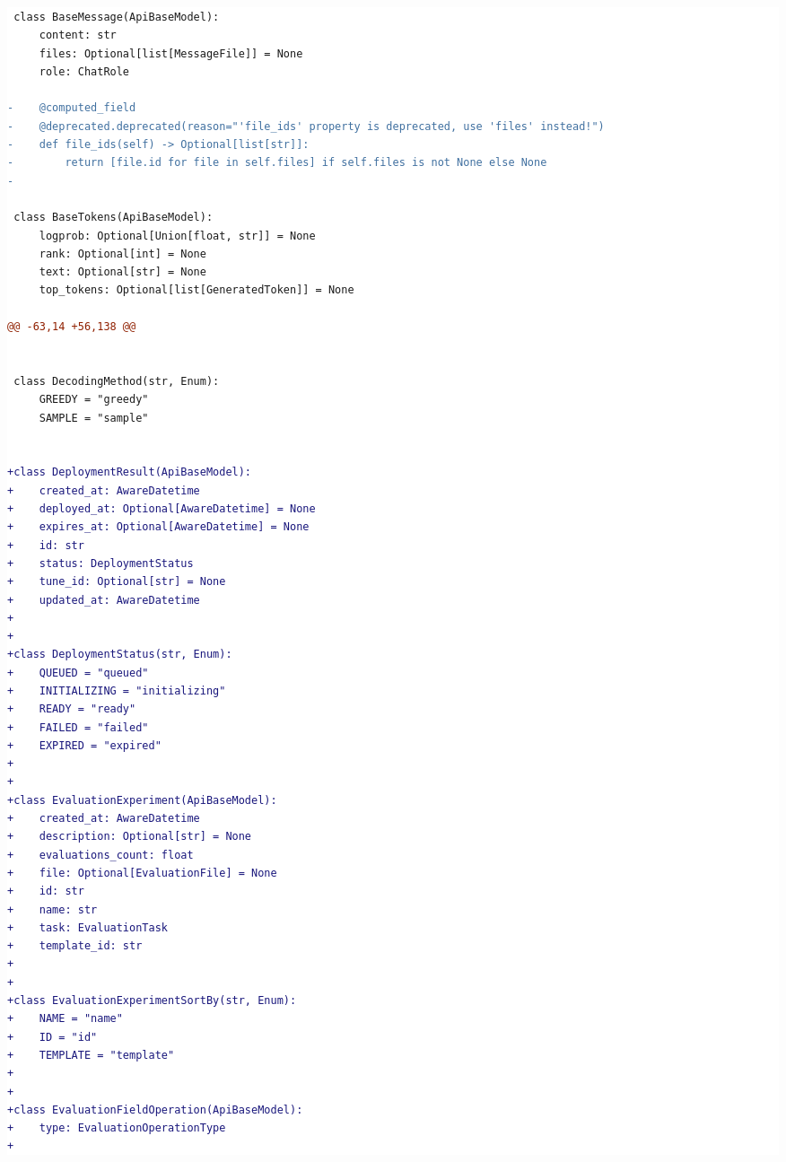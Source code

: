 ```diff
 class BaseMessage(ApiBaseModel):
     content: str
     files: Optional[list[MessageFile]] = None
     role: ChatRole
 
-    @computed_field
-    @deprecated.deprecated(reason="'file_ids' property is deprecated, use 'files' instead!")
-    def file_ids(self) -> Optional[list[str]]:
-        return [file.id for file in self.files] if self.files is not None else None
-
 
 class BaseTokens(ApiBaseModel):
     logprob: Optional[Union[float, str]] = None
     rank: Optional[int] = None
     text: Optional[str] = None
     top_tokens: Optional[list[GeneratedToken]] = None
 
@@ -63,14 +56,138 @@
 
 
 class DecodingMethod(str, Enum):
     GREEDY = "greedy"
     SAMPLE = "sample"
 
 
+class DeploymentResult(ApiBaseModel):
+    created_at: AwareDatetime
+    deployed_at: Optional[AwareDatetime] = None
+    expires_at: Optional[AwareDatetime] = None
+    id: str
+    status: DeploymentStatus
+    tune_id: Optional[str] = None
+    updated_at: AwareDatetime
+
+
+class DeploymentStatus(str, Enum):
+    QUEUED = "queued"
+    INITIALIZING = "initializing"
+    READY = "ready"
+    FAILED = "failed"
+    EXPIRED = "expired"
+
+
+class EvaluationExperiment(ApiBaseModel):
+    created_at: AwareDatetime
+    description: Optional[str] = None
+    evaluations_count: float
+    file: Optional[EvaluationFile] = None
+    id: str
+    name: str
+    task: EvaluationTask
+    template_id: str
+
+
+class EvaluationExperimentSortBy(str, Enum):
+    NAME = "name"
+    ID = "id"
+    TEMPLATE = "template"
+
+
+class EvaluationFieldOperation(ApiBaseModel):
+    type: EvaluationOperationType
+
```